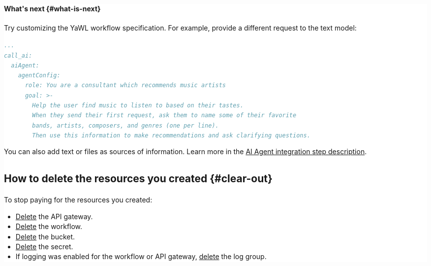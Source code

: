 
#### What's next {#what-is-next}

Try customizing the YaWL workflow specification. For example, provide a different request to the text model:

```yaml
...
call_ai:
  aiAgent:
    agentConfig:
      role: You are a consultant which recommends music artists
      goal: >-
        Help the user find music to listen to based on their tastes.
        When they send their first request, ask them to name some of their favorite
        bands, artists, composers, and genres (one per line).
        Then use this information to make recommendations and ask clarifying questions.
```

You can also add text or files as sources of information. Learn more in the [AI Agent integration step description](../../serverless-integrations/concepts/workflows/yawl/integration/aiagent.md).


## How to delete the resources you created {#clear-out}

To stop paying for the resources you created:

* [Delete](../../api-gateway/operations/api-gw-delete.md) the API gateway.
* [Delete](../../serverless-integrations/operations/workflows/workflow/delete.md) the workflow.
* [Delete](../../storage/operations/buckets/delete.md) the bucket.
* [Delete](../../lockbox/operations/secret-delete.md) the secret.
* If logging was enabled for the workflow or API gateway, [delete](../../logging/operations/delete-group.md) the log group.